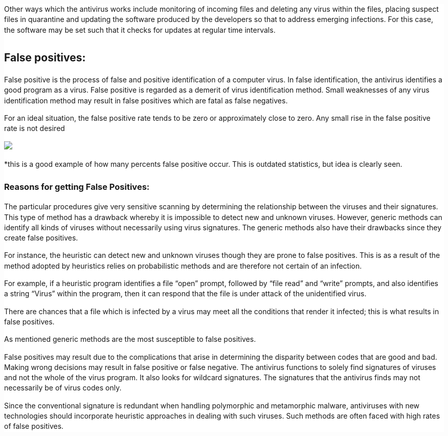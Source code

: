 Other ways which the antivirus works include monitoring of incoming files and deleting any virus within the files, placing suspect files in quarantine and updating the software produced by the developers so that to address emerging infections. For this case, the software may be set such that it checks for updates at regular time intervals.

## False positives:

False positive is the process of false and positive identification of a computer virus. In false identification, the antivirus identifies a good program as a virus. False positive is regarded as a demerit of virus identification method. Small weaknesses of any virus identification method may result in false positives which are fatal as false negatives.

For an ideal situation, the false positive rate tends to be zero or approximately close to zero. Any small rise in the false positive rate is not desired

  

![](https://lh3.googleusercontent.com/yuvarEQ5Swh9twZHHRQMI1CC73UuSqxvzjs8mvWM7xPoOO1J7R6aujfCooACGSXNIbCbu9X_5g4YhHz4sEaXUfCVVdNQzl9_xJ8ImFcac2JOW4peimJYRDxqyjGXlK9bWSlMfN0m)

*this is a good example of how many percents false positive occur. This is outdated statistics, but idea is clearly seen.

  

### Reasons for getting False Positives:

The particular procedures give very sensitive scanning by determining the relationship between the viruses and their signatures. This type of method has a drawback whereby it is impossible to detect new and unknown viruses. However, generic methods can identify all kinds of viruses without necessarily using virus signatures. The generic methods also have their drawbacks since they create false positives.

  

For instance, the heuristic can detect new and unknown viruses though they are prone to false positives. This is as a result of the method adopted by heuristics relies on probabilistic methods and are therefore not certain of an infection.

For example, if a heuristic program identifies a file “open” prompt, followed by “file read” and “write” prompts, and also identifies a string “Virus” within the program, then it can respond that the file is under attack of the unidentified virus.


There are chances that a file which is infected by a virus may meet all the conditions that render it infected; this is what results in false positives.

 
As mentioned generic methods are the most susceptible to false positives.

False positives may result due to the complications that arise in determining the disparity between codes that are good and bad. Making wrong decisions may result in false positive or false negative. The antivirus functions to solely find signatures of viruses and not the whole of the virus program. It also looks for wildcard signatures. The signatures that the antivirus finds may not necessarily be of virus codes only.

Since the conventional signature is redundant when handling polymorphic and metamorphic malware, antiviruses with new technologies should incorporate heuristic approaches in dealing with such viruses. Such methods are often faced with high rates of false positives.
